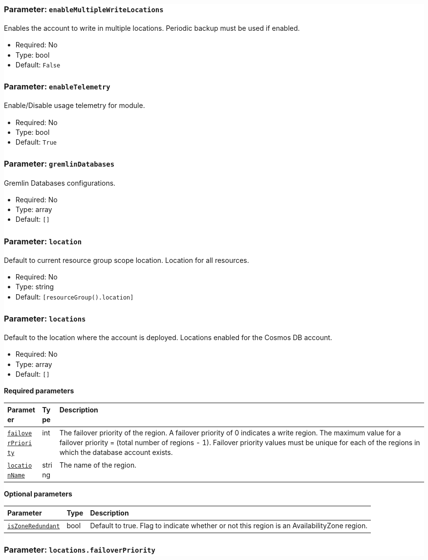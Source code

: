 ### Parameter: `enableMultipleWriteLocations`

Enables the account to write in multiple locations. Periodic backup must be used if enabled.

- Required: No
- Type: bool
- Default: `False`

### Parameter: `enableTelemetry`

Enable/Disable usage telemetry for module.

- Required: No
- Type: bool
- Default: `True`

### Parameter: `gremlinDatabases`

Gremlin Databases configurations.

- Required: No
- Type: array
- Default: `[]`

### Parameter: `location`

Default to current resource group scope location. Location for all resources.

- Required: No
- Type: string
- Default: `[resourceGroup().location]`

### Parameter: `locations`

Default to the location where the account is deployed. Locations enabled for the Cosmos DB account.

- Required: No
- Type: array
- Default: `[]`

**Required parameters**

| Parameter | Type | Description |
| :-- | :-- | :-- |
| [`failoverPriority`](#parameter-locationsfailoverpriority) | int | The failover priority of the region. A failover priority of 0 indicates a write region. The maximum value for a failover priority = (total number of regions - 1). Failover priority values must be unique for each of the regions in which the database account exists. |
| [`locationName`](#parameter-locationslocationname) | string | The name of the region. |

**Optional parameters**

| Parameter | Type | Description |
| :-- | :-- | :-- |
| [`isZoneRedundant`](#parameter-locationsiszoneredundant) | bool | Default to true. Flag to indicate whether or not this region is an AvailabilityZone region. |

### Parameter: `locations.failoverPriority`

